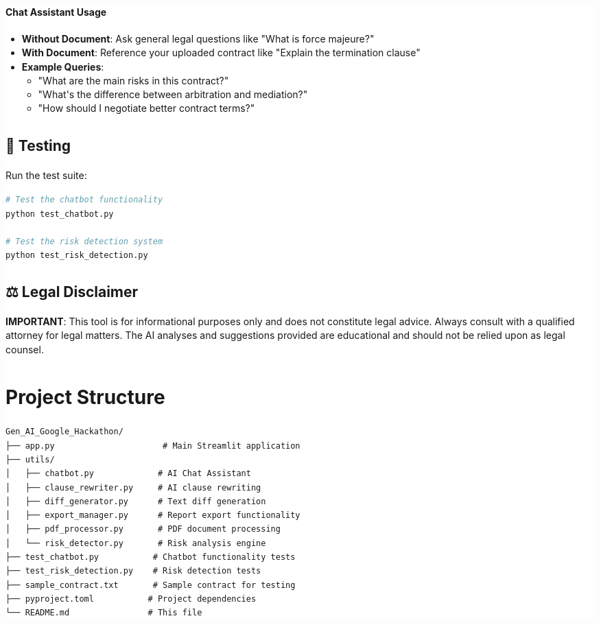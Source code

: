 #### Chat Assistant Usage
- **Without Document**: Ask general legal questions like "What is force majeure?"
- **With Document**: Reference your uploaded contract like "Explain the termination clause"
- **Example Queries**:
  - "What are the main risks in this contract?"
  - "What's the difference between arbitration and mediation?"
  - "How should I negotiate better contract terms?"

## 🧪 Testing

Run the test suite:
```bash
# Test the chatbot functionality
python test_chatbot.py

# Test the risk detection system
python test_risk_detection.py
```

## ⚖️ Legal Disclaimer

**IMPORTANT**: This tool is for informational purposes only and does not constitute legal advice. Always consult with a qualified attorney for legal matters. The AI analyses and suggestions provided are educational and should not be relied upon as legal counsel.

# Project Structure

```
Gen_AI_Google_Hackathon/
├── app.py                      # Main Streamlit application
├── utils/
│   ├── chatbot.py             # AI Chat Assistant
│   ├── clause_rewriter.py     # AI clause rewriting
│   ├── diff_generator.py      # Text diff generation
│   ├── export_manager.py      # Report export functionality
│   ├── pdf_processor.py       # PDF document processing
│   └── risk_detector.py       # Risk analysis engine
├── test_chatbot.py           # Chatbot functionality tests
├── test_risk_detection.py    # Risk detection tests
├── sample_contract.txt       # Sample contract for testing
├── pyproject.toml           # Project dependencies
└── README.md                # This file
```
